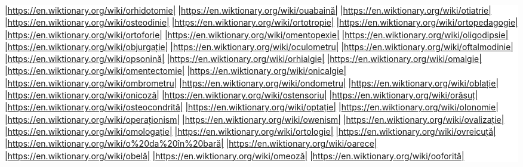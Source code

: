 |https://en.wiktionary.org/wiki/orhidotomie|
|https://en.wiktionary.org/wiki/ouabaină|
|https://en.wiktionary.org/wiki/otiatrie|
|https://en.wiktionary.org/wiki/osteodinie|
|https://en.wiktionary.org/wiki/ortotropie|
|https://en.wiktionary.org/wiki/ortopedagogie|
|https://en.wiktionary.org/wiki/ortoforie|
|https://en.wiktionary.org/wiki/omentopexie|
|https://en.wiktionary.org/wiki/oligodipsie|
|https://en.wiktionary.org/wiki/objurgație|
|https://en.wiktionary.org/wiki/oculometru|
|https://en.wiktionary.org/wiki/oftalmodinie|
|https://en.wiktionary.org/wiki/opsonină|
|https://en.wiktionary.org/wiki/orhialgie|
|https://en.wiktionary.org/wiki/omalgie|
|https://en.wiktionary.org/wiki/omentectomie|
|https://en.wiktionary.org/wiki/onicalgie|
|https://en.wiktionary.org/wiki/ombrometru|
|https://en.wiktionary.org/wiki/ondometru|
|https://en.wiktionary.org/wiki/oblație|
|https://en.wiktionary.org/wiki/onicoză|
|https://en.wiktionary.org/wiki/ostensoriu|
|https://en.wiktionary.org/wiki/orășuț|
|https://en.wiktionary.org/wiki/osteocondrită|
|https://en.wiktionary.org/wiki/optație|
|https://en.wiktionary.org/wiki/olonomie|
|https://en.wiktionary.org/wiki/operaționism|
|https://en.wiktionary.org/wiki/owenism|
|https://en.wiktionary.org/wiki/ovalizație|
|https://en.wiktionary.org/wiki/omologație|
|https://en.wiktionary.org/wiki/ortologie|
|https://en.wiktionary.org/wiki/ovreicuță|
|https://en.wiktionary.org/wiki/o%20da%20în%20bară|
|https://en.wiktionary.org/wiki/oarece|
|https://en.wiktionary.org/wiki/obelă|
|https://en.wiktionary.org/wiki/omeoză|
|https://en.wiktionary.org/wiki/ooforită|